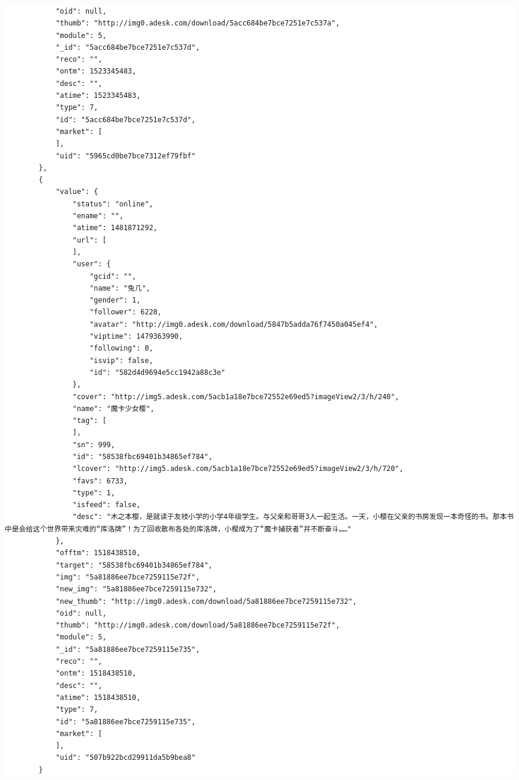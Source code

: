                 "oid": null,
                "thumb": "http://img0.adesk.com/download/5acc684be7bce7251e7c537a",
                "module": 5,
                "_id": "5acc684be7bce7251e7c537d",
                "reco": "",
                "ontm": 1523345483,
                "desc": "",
                "atime": 1523345483,
                "type": 7,
                "id": "5acc684be7bce7251e7c537d",
                "market": [
                ],
                "uid": "5965cd0be7bce7312ef79fbf"
            },
            {
                "value": {
                    "status": "online",
                    "ename": "",
                    "atime": 1481871292,
                    "url": [
                    ],
                    "user": {
                        "gcid": "",
                        "name": "兔几",
                        "gender": 1,
                        "follower": 6228,
                        "avatar": "http://img0.adesk.com/download/5847b5adda76f7450a045ef4",
                        "viptime": 1479363990,
                        "following": 0,
                        "isvip": false,
                        "id": "582d4d9694e5cc1942a88c3e"
                    },
                    "cover": "http://img5.adesk.com/5acb1a18e7bce72552e69ed5?imageView2/3/h/240",
                    "name": "魔卡少女樱",
                    "tag": [
                    ],
                    "sn": 999,
                    "id": "58538fbc69401b34865ef784",
                    "lcover": "http://img5.adesk.com/5acb1a18e7bce72552e69ed5?imageView2/3/h/720",
                    "favs": 6733,
                    "type": 1,
                    "isfeed": false,
                    "desc": "木之本樱，是就读于友枝小学的小学4年级学生。与父亲和哥哥3人一起生活。一天，小樱在父亲的书房发现一本奇怪的书。那本书中是会给这个世界带来灾难的“库洛牌”！为了回收散布各处的库洛牌，小樱成为了“魔卡捕获者”并不断奋斗……"
                },
                "offtm": 1518438510,
                "target": "58538fbc69401b34865ef784",
                "img": "5a81886ee7bce7259115e72f",
                "new_img": "5a81886ee7bce7259115e732",
                "new_thumb": "http://img0.adesk.com/download/5a81886ee7bce7259115e732",
                "oid": null,
                "thumb": "http://img0.adesk.com/download/5a81886ee7bce7259115e72f",
                "module": 5,
                "_id": "5a81886ee7bce7259115e735",
                "reco": "",
                "ontm": 1518438510,
                "desc": "",
                "atime": 1518438510,
                "type": 7,
                "id": "5a81886ee7bce7259115e735",
                "market": [
                ],
                "uid": "507b922bcd29911da5b9bea8"
            }